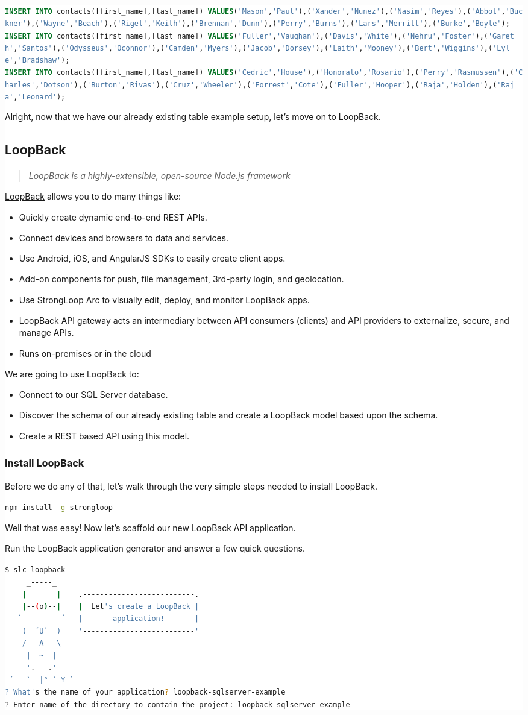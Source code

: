 ```sql
INSERT INTO contacts([first_name],[last_name]) VALUES('Mason','Paul'),('Xander','Nunez'),('Nasim','Reyes'),('Abbot','Buckner'),('Wayne','Beach'),('Rigel','Keith'),('Brennan','Dunn'),('Perry','Burns'),('Lars','Merritt'),('Burke','Boyle');
INSERT INTO contacts([first_name],[last_name]) VALUES('Fuller','Vaughan'),('Davis','White'),('Nehru','Foster'),('Gareth','Santos'),('Odysseus','Oconnor'),('Camden','Myers'),('Jacob','Dorsey'),('Laith','Mooney'),('Bert','Wiggins'),('Lyle','Bradshaw');
INSERT INTO contacts([first_name],[last_name]) VALUES('Cedric','House'),('Honorato','Rosario'),('Perry','Rasmussen'),('Charles','Dotson'),('Burton','Rivas'),('Cruz','Wheeler'),('Forrest','Cote'),('Fuller','Hooper'),('Raja','Holden'),('Raja','Leonard');
```

Alright, now that we have our already existing table example setup, let’s move on to LoopBack.

## LoopBack

> _LoopBack is a highly-extensible, open-source Node.js framework_

[LoopBack](http://loopback.io/) allows you to do many things like:

- Quickly create dynamic end-to-end REST APIs.

- Connect devices and browsers to data and services.

- Use Android, iOS, and AngularJS SDKs to easily create client apps.

- Add-on components for push, file management, 3rd-party login, and geolocation.

- Use StrongLoop Arc to visually edit, deploy, and monitor LoopBack apps.

- LoopBack API gateway acts an intermediary between API consumers (clients) and API providers to externalize, secure, and manage APIs.

- Runs on-premises or in the cloud

We are going to use LoopBack to:

- Connect to our SQL Server database.

- Discover the schema of our already existing table and create a LoopBack model based upon the schema.

- Create a REST based API using this model.

### Install LoopBack

Before we do any of that, let’s walk through the very simple steps needed to install LoopBack.

```bash
npm install -g strongloop
```

Well that was easy! Now let’s scaffold our new LoopBack API application.

Run the LoopBack application generator and answer a few quick questions.

```bash
$ slc loopback
     _-----_
    |       |    .--------------------------.
    |--(o)--|    |  Let's create a LoopBack |
   `---------´   |       application!       |
    ( _´U`_ )    '--------------------------'
    /___A___\
     |  ~  |
   __'.___.'__
 ´   `  |° ´ Y `
? What's the name of your application? loopback-sqlserver-example
? Enter name of the directory to contain the project: loopback-sqlserver-example
```

